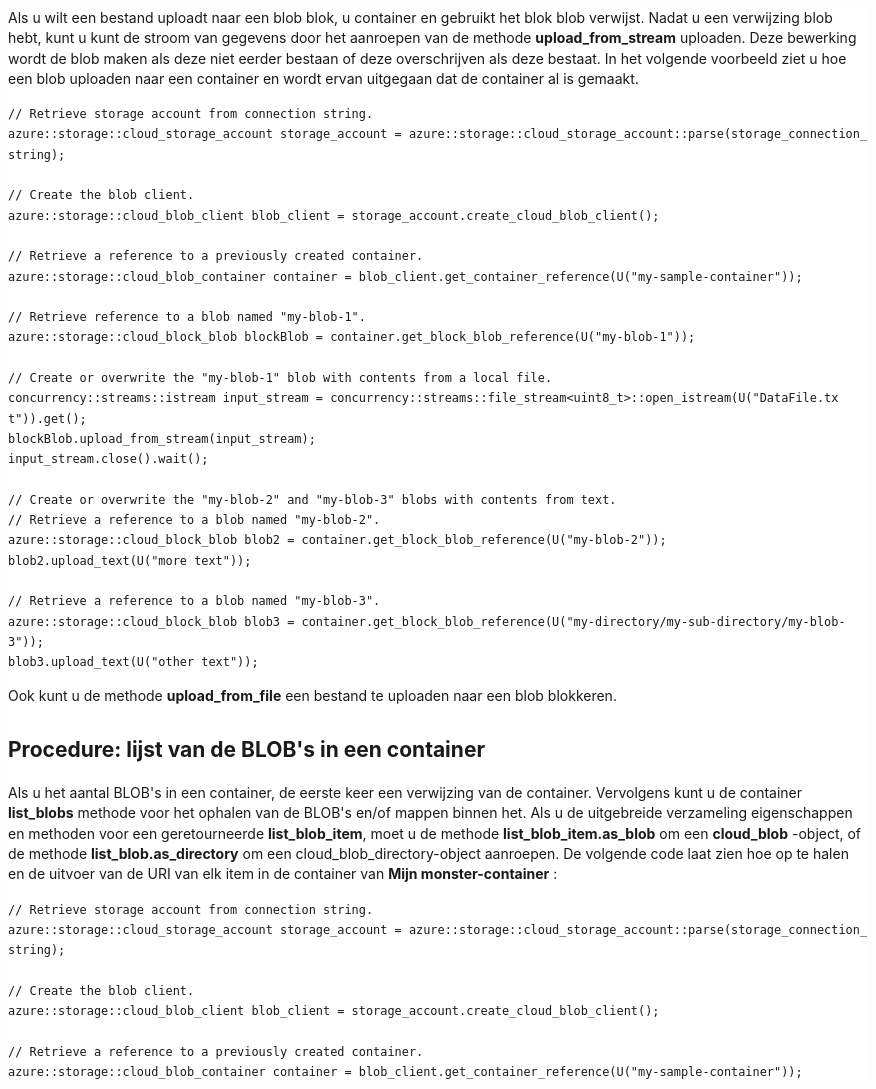 Als u wilt een bestand uploadt naar een blob blok, u container en gebruikt het blok blob verwijst. Nadat u een verwijzing blob hebt, kunt u kunt de stroom van gegevens door het aanroepen van de methode **upload_from_stream** uploaden. Deze bewerking wordt de blob maken als deze niet eerder bestaan of deze overschrijven als deze bestaat. In het volgende voorbeeld ziet u hoe een blob uploaden naar een container en wordt ervan uitgegaan dat de container al is gemaakt.  

    // Retrieve storage account from connection string.
    azure::storage::cloud_storage_account storage_account = azure::storage::cloud_storage_account::parse(storage_connection_string);

    // Create the blob client.
    azure::storage::cloud_blob_client blob_client = storage_account.create_cloud_blob_client();

    // Retrieve a reference to a previously created container.
    azure::storage::cloud_blob_container container = blob_client.get_container_reference(U("my-sample-container"));

    // Retrieve reference to a blob named "my-blob-1".
    azure::storage::cloud_block_blob blockBlob = container.get_block_blob_reference(U("my-blob-1"));

    // Create or overwrite the "my-blob-1" blob with contents from a local file.
    concurrency::streams::istream input_stream = concurrency::streams::file_stream<uint8_t>::open_istream(U("DataFile.txt")).get();
    blockBlob.upload_from_stream(input_stream);
    input_stream.close().wait();

    // Create or overwrite the "my-blob-2" and "my-blob-3" blobs with contents from text.
    // Retrieve a reference to a blob named "my-blob-2".
    azure::storage::cloud_block_blob blob2 = container.get_block_blob_reference(U("my-blob-2"));
    blob2.upload_text(U("more text"));

    // Retrieve a reference to a blob named "my-blob-3".
    azure::storage::cloud_block_blob blob3 = container.get_block_blob_reference(U("my-directory/my-sub-directory/my-blob-3"));
    blob3.upload_text(U("other text"));  

Ook kunt u de methode **upload_from_file** een bestand te uploaden naar een blob blokkeren.

## <a name="how-to-list-the-blobs-in-a-container"></a>Procedure: lijst van de BLOB's in een container
Als u het aantal BLOB's in een container, de eerste keer een verwijzing van de container. Vervolgens kunt u de container **list_blobs** methode voor het ophalen van de BLOB's en/of mappen binnen het. Als u de uitgebreide verzameling eigenschappen en methoden voor een geretourneerde **list_blob_item**, moet u de methode **list_blob_item.as_blob** om een **cloud_blob** -object, of de methode **list_blob.as_directory** om een cloud_blob_directory-object aanroepen. De volgende code laat zien hoe op te halen en de uitvoer van de URI van elk item in de container van **Mijn monster-container** :

    // Retrieve storage account from connection string.
    azure::storage::cloud_storage_account storage_account = azure::storage::cloud_storage_account::parse(storage_connection_string);

    // Create the blob client.
    azure::storage::cloud_blob_client blob_client = storage_account.create_cloud_blob_client();

    // Retrieve a reference to a previously created container.
    azure::storage::cloud_blob_container container = blob_client.get_container_reference(U("my-sample-container"));
